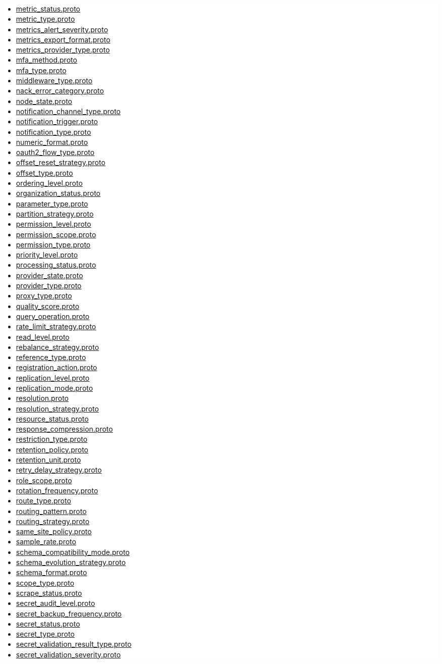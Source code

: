 - [metric_status.proto](#metric_status)
- [metric_type.proto](#metric_type)
- [metrics_alert_severity.proto](#metrics_alert_severity)
- [metrics_export_format.proto](#metrics_export_format)
- [metrics_provider_type.proto](#metrics_provider_type)
- [mfa_method.proto](#mfa_method)
- [mfa_type.proto](#mfa_type)
- [middleware_type.proto](#middleware_type)
- [nack_error_category.proto](#nack_error_category)
- [node_state.proto](#node_state)
- [notification_channel_type.proto](#notification_channel_type)
- [notification_trigger.proto](#notification_trigger)
- [notification_type.proto](#notification_type)
- [numeric_format.proto](#numeric_format)
- [oauth2_flow_type.proto](#oauth2_flow_type)
- [offset_reset_strategy.proto](#offset_reset_strategy)
- [offset_type.proto](#offset_type)
- [ordering_level.proto](#ordering_level)
- [organization_status.proto](#organization_status)
- [parameter_type.proto](#parameter_type)
- [partition_strategy.proto](#partition_strategy)
- [permission_level.proto](#permission_level)
- [permission_scope.proto](#permission_scope)
- [permission_type.proto](#permission_type)
- [priority_level.proto](#priority_level)
- [processing_status.proto](#processing_status)
- [provider_state.proto](#provider_state)
- [provider_type.proto](#provider_type)
- [proxy_type.proto](#proxy_type)
- [quality_score.proto](#quality_score)
- [query_operation.proto](#query_operation)
- [rate_limit_strategy.proto](#rate_limit_strategy)
- [read_level.proto](#read_level)
- [rebalance_strategy.proto](#rebalance_strategy)
- [reference_type.proto](#reference_type)
- [registration_action.proto](#registration_action)
- [replication_level.proto](#replication_level)
- [replication_mode.proto](#replication_mode)
- [resolution.proto](#resolution)
- [resolution_strategy.proto](#resolution_strategy)
- [resource_status.proto](#resource_status)
- [response_compression.proto](#response_compression)
- [restriction_type.proto](#restriction_type)
- [retention_policy.proto](#retention_policy)
- [retention_unit.proto](#retention_unit)
- [retry_delay_strategy.proto](#retry_delay_strategy)
- [role_scope.proto](#role_scope)
- [rotation_frequency.proto](#rotation_frequency)
- [route_type.proto](#route_type)
- [routing_pattern.proto](#routing_pattern)
- [routing_strategy.proto](#routing_strategy)
- [same_site_policy.proto](#same_site_policy)
- [sample_rate.proto](#sample_rate)
- [schema_compatibility_mode.proto](#schema_compatibility_mode)
- [schema_evolution_strategy.proto](#schema_evolution_strategy)
- [schema_format.proto](#schema_format)
- [scope_type.proto](#scope_type)
- [scrape_status.proto](#scrape_status)
- [secret_audit_level.proto](#secret_audit_level)
- [secret_backup_frequency.proto](#secret_backup_frequency)
- [secret_status.proto](#secret_status)
- [secret_type.proto](#secret_type)
- [secret_validation_result_type.proto](#secret_validation_result_type)
- [secret_validation_severity.proto](#secret_validation_severity)